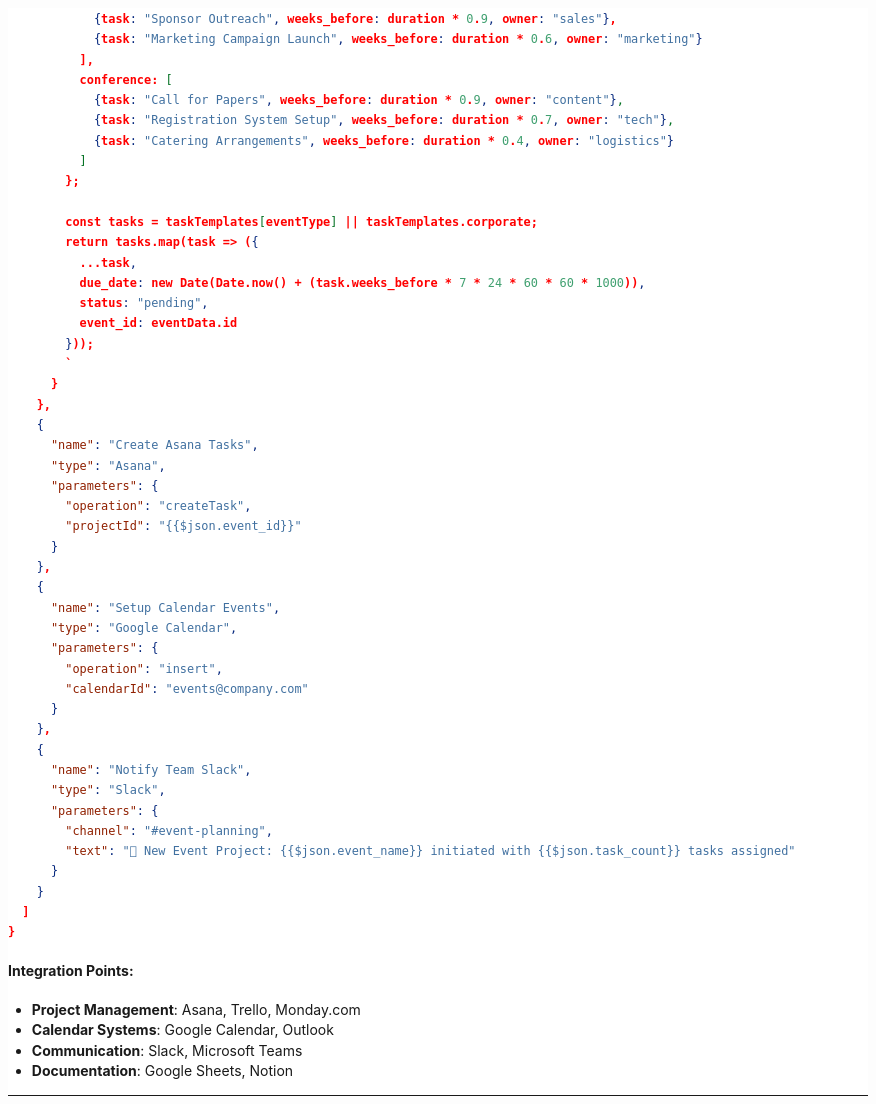 ```json
            {task: "Sponsor Outreach", weeks_before: duration * 0.9, owner: "sales"},
            {task: "Marketing Campaign Launch", weeks_before: duration * 0.6, owner: "marketing"}
          ],
          conference: [
            {task: "Call for Papers", weeks_before: duration * 0.9, owner: "content"},
            {task: "Registration System Setup", weeks_before: duration * 0.7, owner: "tech"},
            {task: "Catering Arrangements", weeks_before: duration * 0.4, owner: "logistics"}
          ]
        };
        
        const tasks = taskTemplates[eventType] || taskTemplates.corporate;
        return tasks.map(task => ({
          ...task,
          due_date: new Date(Date.now() + (task.weeks_before * 7 * 24 * 60 * 60 * 1000)),
          status: "pending",
          event_id: eventData.id
        }));
        `
      }
    },
    {
      "name": "Create Asana Tasks",
      "type": "Asana",
      "parameters": {
        "operation": "createTask",
        "projectId": "{{$json.event_id}}"
      }
    },
    {
      "name": "Setup Calendar Events",
      "type": "Google Calendar",
      "parameters": {
        "operation": "insert",
        "calendarId": "events@company.com"
      }
    },
    {
      "name": "Notify Team Slack",
      "type": "Slack",
      "parameters": {
        "channel": "#event-planning",
        "text": "🎯 New Event Project: {{$json.event_name}} initiated with {{$json.task_count}} tasks assigned"
      }
    }
  ]
}
```

#### **Integration Points:**
- **Project Management**: Asana, Trello, Monday.com
- **Calendar Systems**: Google Calendar, Outlook
- **Communication**: Slack, Microsoft Teams
- **Documentation**: Google Sheets, Notion

---